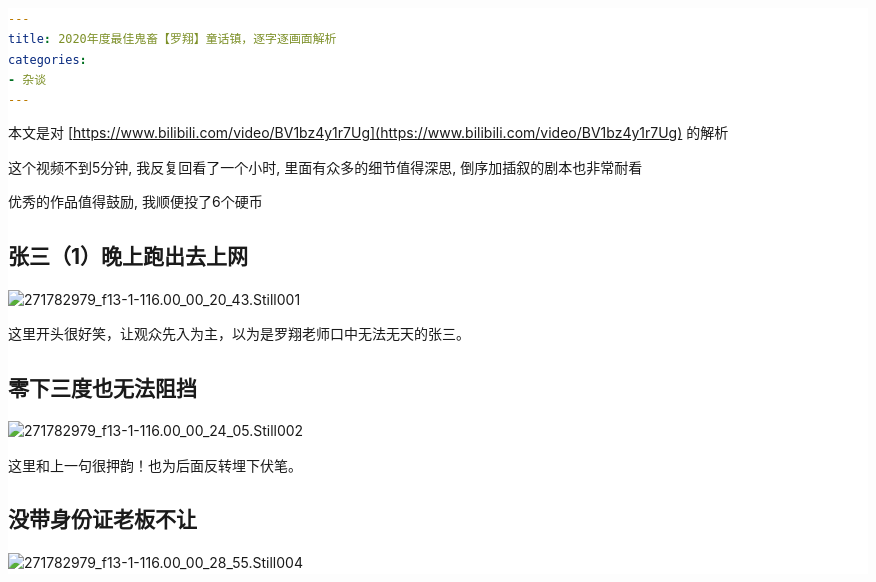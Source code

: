 ```yaml
---
title: 2020年度最佳鬼畜【罗翔】童话镇，逐字逐画面解析
categories:
- 杂谈
---
```






本文是对 [https://www.bilibili.com/video/BV1bz4y1r7Ug](https://www.bilibili.com/video/BV1bz4y1r7Ug) 的解析



这个视频不到5分钟, 我反复回看了一个小时, 里面有众多的细节值得深思, 倒序加插叙的剧本也非常耐看



优秀的作品值得鼓励, 我顺便投了6个硬币 























## 张三（1）晚上跑出去上网



![271782979_f13-1-116.00_00_20_43.Still001](https://cdn.fangyuanxiaozhan.com/assets/1694244580701WwCHsFmh.png)

这里开头很好笑，让观众先入为主，以为是罗翔老师口中无法无天的张三。





## 零下三度也无法阻挡



![271782979_f13-1-116.00_00_24_05.Still002](https://cdn.fangyuanxiaozhan.com/assets/1694244583710zkY4n5bE.png)

这里和上一句很押韵！也为后面反转埋下伏笔。



## 没带身份证老板不让

![271782979_f13-1-116.00_00_28_55.Still004](https://cdn.fangyuanxiaozhan.com/assets/1694244585557MA0tNCJz.png)
